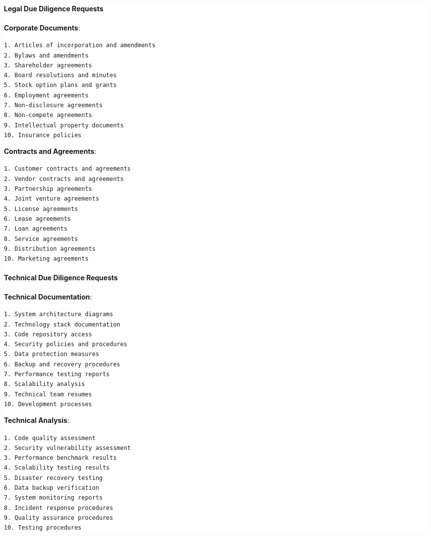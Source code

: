 #### Legal Due Diligence Requests

**Corporate Documents**:
```
1. Articles of incorporation and amendments
2. Bylaws and amendments
3. Shareholder agreements
4. Board resolutions and minutes
5. Stock option plans and grants
6. Employment agreements
7. Non-disclosure agreements
8. Non-compete agreements
9. Intellectual property documents
10. Insurance policies
```

**Contracts and Agreements**:
```
1. Customer contracts and agreements
2. Vendor contracts and agreements
3. Partnership agreements
4. Joint venture agreements
5. License agreements
6. Lease agreements
7. Loan agreements
8. Service agreements
9. Distribution agreements
10. Marketing agreements
```

#### Technical Due Diligence Requests

**Technical Documentation**:
```
1. System architecture diagrams
2. Technology stack documentation
3. Code repository access
4. Security policies and procedures
5. Data protection measures
6. Backup and recovery procedures
7. Performance testing reports
8. Scalability analysis
9. Technical team resumes
10. Development processes
```

**Technical Analysis**:
```
1. Code quality assessment
2. Security vulnerability assessment
3. Performance benchmark results
4. Scalability testing results
5. Disaster recovery testing
6. Data backup verification
7. System monitoring reports
8. Incident response procedures
9. Quality assurance procedures
10. Testing procedures
```
